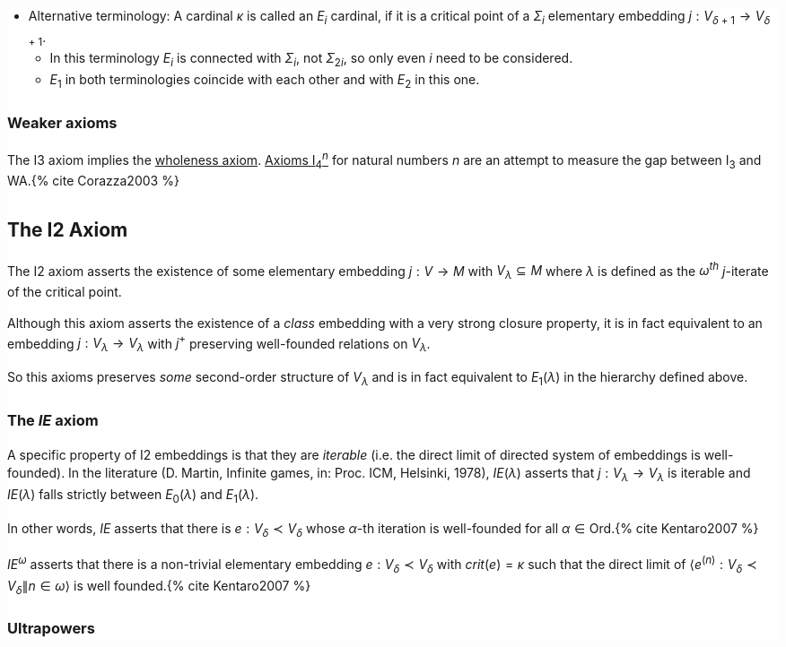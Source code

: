 -   Alternative terminology: A cardinal $\kappa$ is called an $E_i$
    cardinal, if it is a critical point of a $\Sigma_i$ elementary
    embedding $j : V_{\delta+1} \to V_{\delta+1}$.
    -   In this terminology $E_i$ is connected with $\Sigma_i$, not
        $\Sigma_{2 i}$, so only even $i$ need to be considered.
    -   $E_1$ in both terminologies coincide with each other and with
        $E_2$ in this one.

### Weaker axioms

The $\mathrm{I3}$ axiom implies the
<a href="Wholeness_axiom" class="mw-redirect" title="Wholeness axiom">wholeness axiom</a>.
<a href="I4" class="mw-redirect" title="I4">Axioms $\mathrm{I}_4^n$</a>
for natural numbers $n$ are an attempt to measure the gap between
$\mathrm{I}_3$ and
$\mathrm{WA}$.{% cite Corazza2003 %}

## The $\text{I2}$ Axiom

The $\text{I2}$ axiom asserts the existence of some elementary
embedding $j:V\to M$ with $V_\lambda\subseteq M$ where $\lambda$ is
defined as the $\omega^{th}$ $j$-iterate of the critical point.

Although this axiom asserts the existence of a *class* embedding with a
very strong closure property, it is in fact equivalent to an embedding
$j:V_\lambda\to V_\lambda$ with $j^+$ preserving well-founded
relations on $V_\lambda$.

So this axioms preserves *some* second-order structure of $V_\lambda$
and is in fact equivalent to $E_1(\lambda)$ in the hierarchy defined
above.

### The $IE$ axiom

A specific property of $\text{I2}$ embeddings is that they are
*iterable* (i.e. the direct limit of directed system of embeddings is
well-founded). In the literature (D. Martin, Infinite games, in: Proc.
ICM, Helsinki, 1978), $IE(\lambda)$ asserts that $j:V_\lambda\to
V_\lambda$ is iterable and $IE(\lambda)$ falls strictly between
$E_0(\lambda)$ and $E_1(\lambda)$.

In other words, $IE$ asserts that there is $e : V_\delta \prec
V_\delta$ whose $\alpha$-th iteration is well-founded for all
$\alpha \in \mathrm{Ord}$.{% cite Kentaro2007 %}

$IE^\omega$ asserts that there is a non-trivial elementary embedding $e
: V_\delta \prec V_\delta$ with $crit(e) = \kappa$ such that the
direct limit of $\langle e^{(n)} : V_\delta ≺ V_\delta \| n \in
\omega \rangle$ is well
founded.{% cite Kentaro2007 %}

### Ultrapowers
